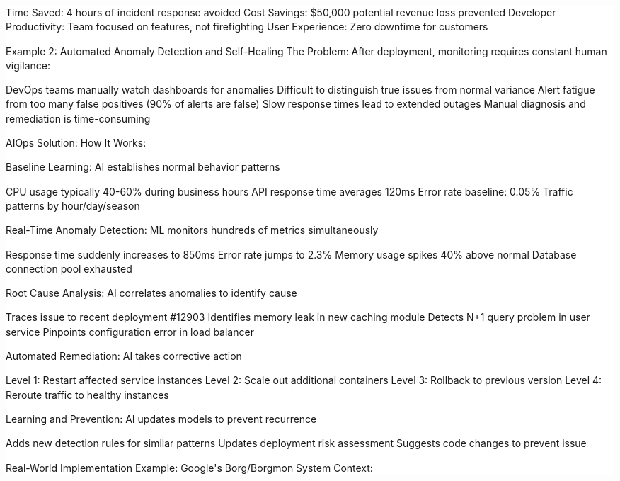 Time Saved: 4 hours of incident response avoided
Cost Savings: $50,000 potential revenue loss prevented
Developer Productivity: Team focused on features, not firefighting
User Experience: Zero downtime for customers


Example 2: Automated Anomaly Detection and Self-Healing
The Problem:
After deployment, monitoring requires constant human vigilance:

DevOps teams manually watch dashboards for anomalies
Difficult to distinguish true issues from normal variance
Alert fatigue from too many false positives (90% of alerts are false)
Slow response times lead to extended outages
Manual diagnosis and remediation is time-consuming

AIOps Solution:
How It Works:

Baseline Learning: AI establishes normal behavior patterns

CPU usage typically 40-60% during business hours
API response time averages 120ms
Error rate baseline: 0.05%
Traffic patterns by hour/day/season


Real-Time Anomaly Detection: ML monitors hundreds of metrics simultaneously

Response time suddenly increases to 850ms
Error rate jumps to 2.3%
Memory usage spikes 40% above normal
Database connection pool exhausted


Root Cause Analysis: AI correlates anomalies to identify cause

Traces issue to recent deployment #12903
Identifies memory leak in new caching module
Detects N+1 query problem in user service
Pinpoints configuration error in load balancer


Automated Remediation: AI takes corrective action

Level 1: Restart affected service instances
Level 2: Scale out additional containers
Level 3: Rollback to previous version
Level 4: Reroute traffic to healthy instances


Learning and Prevention: AI updates models to prevent recurrence

Adds new detection rules for similar patterns
Updates deployment risk assessment
Suggests code changes to prevent issue



Real-World Implementation Example: Google's Borg/Borgmon System
Context:
